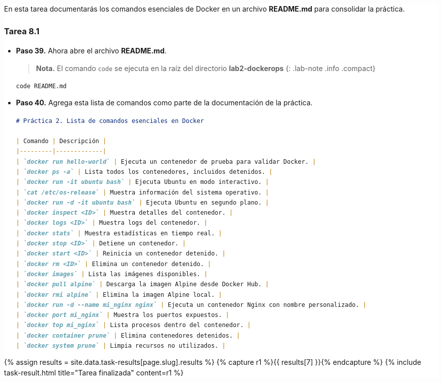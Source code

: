 En esta tarea documentarás los comandos esenciales de Docker en un archivo **README.md** para consolidar la práctica.

### Tarea 8.1

- **Paso 39.** Ahora abre el archivo **README.md**.

  > **Nota.** El comando `code` se ejecuta en la raíz del directorio **lab2-dockerops**
  {: .lab-note .info .compact}

  ```bash
  code README.md
  ```

- **Paso 40.** Agrega esta lista de comandos como parte de la documentación de la práctica.

  ```markdown
  # Práctica 2. Lista de comandos esenciales en Docker

  | Comando | Descripción |
  |---------|-------------|
  | `docker run hello-world` | Ejecuta un contenedor de prueba para validar Docker. |
  | `docker ps -a` | Lista todos los contenedores, incluidos detenidos. |
  | `docker run -it ubuntu bash` | Ejecuta Ubuntu en modo interactivo. |
  | `cat /etc/os-release` | Muestra información del sistema operativo. |
  | `docker run -d -it ubuntu bash` | Ejecuta Ubuntu en segundo plano. |
  | `docker inspect <ID>` | Muestra detalles del contenedor. |
  | `docker logs <ID>` | Muestra logs del contenedor. |
  | `docker stats` | Muestra estadísticas en tiempo real. |
  | `docker stop <ID>` | Detiene un contenedor. |
  | `docker start <ID>` | Reinicia un contenedor detenido. |
  | `docker rm <ID>` | Elimina un contenedor detenido. |
  | `docker images` | Lista las imágenes disponibles. |
  | `docker pull alpine` | Descarga la imagen Alpine desde Docker Hub. |
  | `docker rmi alpine` | Elimina la imagen Alpine local. |
  | `docker run -d --name mi_nginx nginx` | Ejecuta un contenedor Nginx con nombre personalizado. |
  | `docker port mi_nginx` | Muestra los puertos expuestos. |
  | `docker top mi_nginx` | Lista procesos dentro del contenedor. |
  | `docker container prune` | Elimina contenedores detenidos. |
  | `docker system prune` | Limpia recursos no utilizados. |
  ```

{% assign results = site.data.task-results[page.slug].results %}
{% capture r1 %}{{ results[7] }}{% endcapture %}
{% include task-result.html title="Tarea finalizada" content=r1 %}
